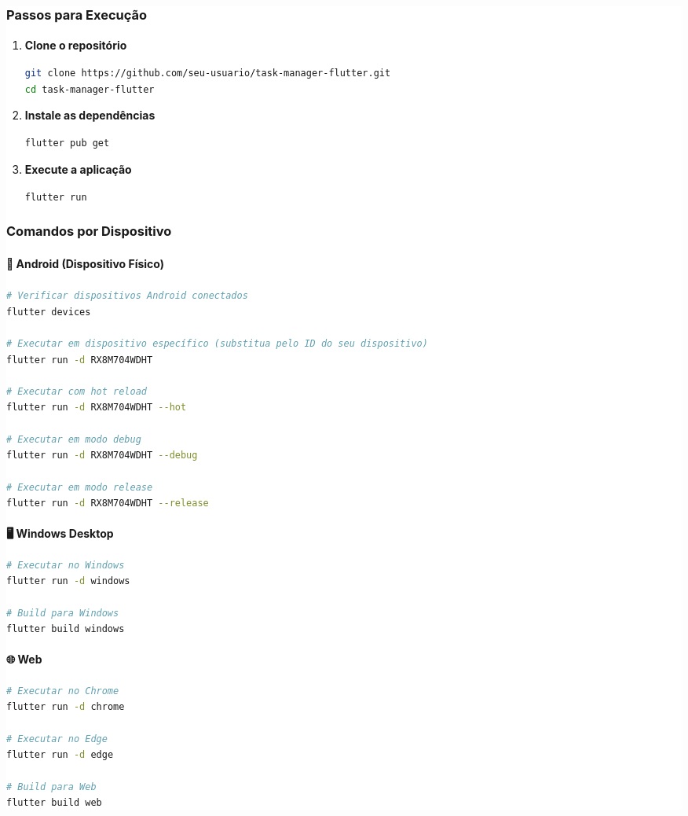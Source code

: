 ### Passos para Execução

1. **Clone o repositório**
   ```bash
   git clone https://github.com/seu-usuario/task-manager-flutter.git
   cd task-manager-flutter
   ```

2. **Instale as dependências**
   ```bash
   flutter pub get
   ```

3. **Execute a aplicação**
   ```bash
   flutter run
   ```

### Comandos por Dispositivo

#### 📱 **Android (Dispositivo Físico)**
```bash
# Verificar dispositivos Android conectados
flutter devices

# Executar em dispositivo específico (substitua pelo ID do seu dispositivo)
flutter run -d RX8M704WDHT

# Executar com hot reload
flutter run -d RX8M704WDHT --hot

# Executar em modo debug
flutter run -d RX8M704WDHT --debug

# Executar em modo release
flutter run -d RX8M704WDHT --release
```

#### 🖥️ **Windows Desktop**
```bash
# Executar no Windows
flutter run -d windows

# Build para Windows
flutter build windows
```

#### 🌐 **Web**
```bash
# Executar no Chrome
flutter run -d chrome

# Executar no Edge
flutter run -d edge

# Build para Web
flutter build web
```
